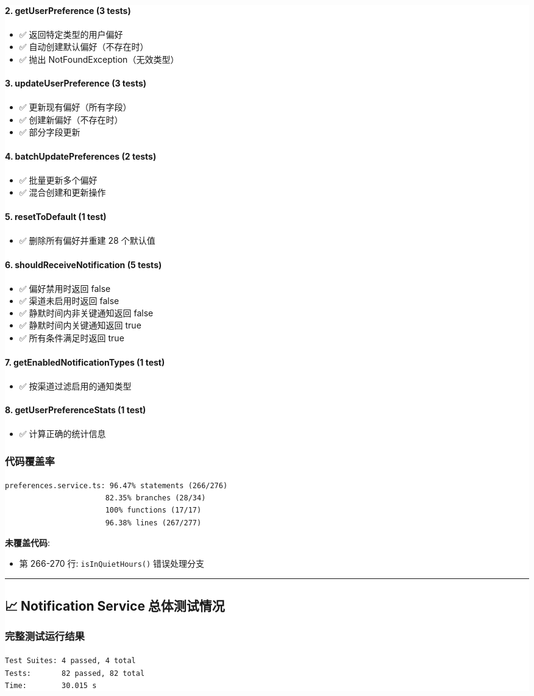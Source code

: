 #### 2. getUserPreference (3 tests)
- ✅ 返回特定类型的用户偏好
- ✅ 自动创建默认偏好（不存在时）
- ✅ 抛出 NotFoundException（无效类型）

#### 3. updateUserPreference (3 tests)
- ✅ 更新现有偏好（所有字段）
- ✅ 创建新偏好（不存在时）
- ✅ 部分字段更新

#### 4. batchUpdatePreferences (2 tests)
- ✅ 批量更新多个偏好
- ✅ 混合创建和更新操作

#### 5. resetToDefault (1 test)
- ✅ 删除所有偏好并重建 28 个默认值

#### 6. shouldReceiveNotification (5 tests)
- ✅ 偏好禁用时返回 false
- ✅ 渠道未启用时返回 false
- ✅ 静默时间内非关键通知返回 false
- ✅ 静默时间内关键通知返回 true
- ✅ 所有条件满足时返回 true

#### 7. getEnabledNotificationTypes (1 test)
- ✅ 按渠道过滤启用的通知类型

#### 8. getUserPreferenceStats (1 test)
- ✅ 计算正确的统计信息

### 代码覆盖率

```
preferences.service.ts: 96.47% statements (266/276)
                       82.35% branches (28/34)
                       100% functions (17/17)
                       96.38% lines (267/277)
```

**未覆盖代码**:
- 第 266-270 行: `isInQuietHours()` 错误处理分支

---

## 📈 Notification Service 总体测试情况

### 完整测试运行结果

```bash
Test Suites: 4 passed, 4 total
Tests:       82 passed, 82 total
Time:        30.015 s
```
